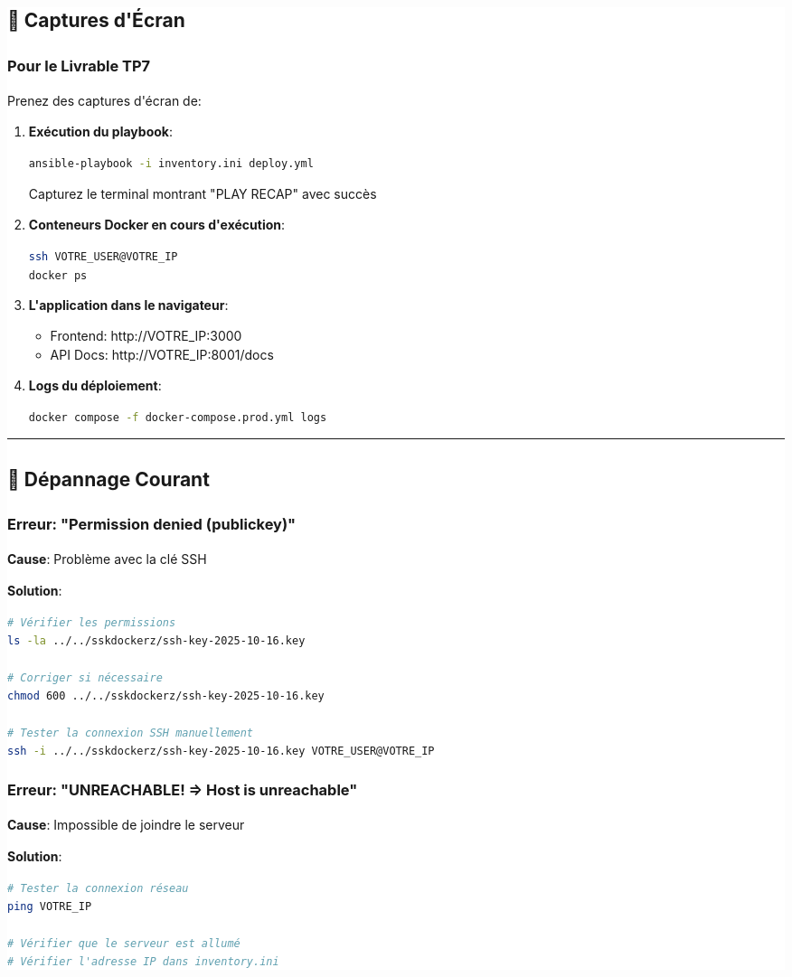 
## 📸 Captures d'Écran

### Pour le Livrable TP7

Prenez des captures d'écran de:

1. **Exécution du playbook**:
   ```bash
   ansible-playbook -i inventory.ini deploy.yml
   ```
   Capturez le terminal montrant "PLAY RECAP" avec succès

2. **Conteneurs Docker en cours d'exécution**:
   ```bash
   ssh VOTRE_USER@VOTRE_IP
   docker ps
   ```

3. **L'application dans le navigateur**:
   - Frontend: http://VOTRE_IP:3000
   - API Docs: http://VOTRE_IP:8001/docs

4. **Logs du déploiement**:
   ```bash
   docker compose -f docker-compose.prod.yml logs
   ```

---

## 🐛 Dépannage Courant

### Erreur: "Permission denied (publickey)"

**Cause**: Problème avec la clé SSH

**Solution**:
```bash
# Vérifier les permissions
ls -la ../../sskdockerz/ssh-key-2025-10-16.key

# Corriger si nécessaire
chmod 600 ../../sskdockerz/ssh-key-2025-10-16.key

# Tester la connexion SSH manuellement
ssh -i ../../sskdockerz/ssh-key-2025-10-16.key VOTRE_USER@VOTRE_IP
```

### Erreur: "UNREACHABLE! => Host is unreachable"

**Cause**: Impossible de joindre le serveur

**Solution**:
```bash
# Tester la connexion réseau
ping VOTRE_IP

# Vérifier que le serveur est allumé
# Vérifier l'adresse IP dans inventory.ini
```
